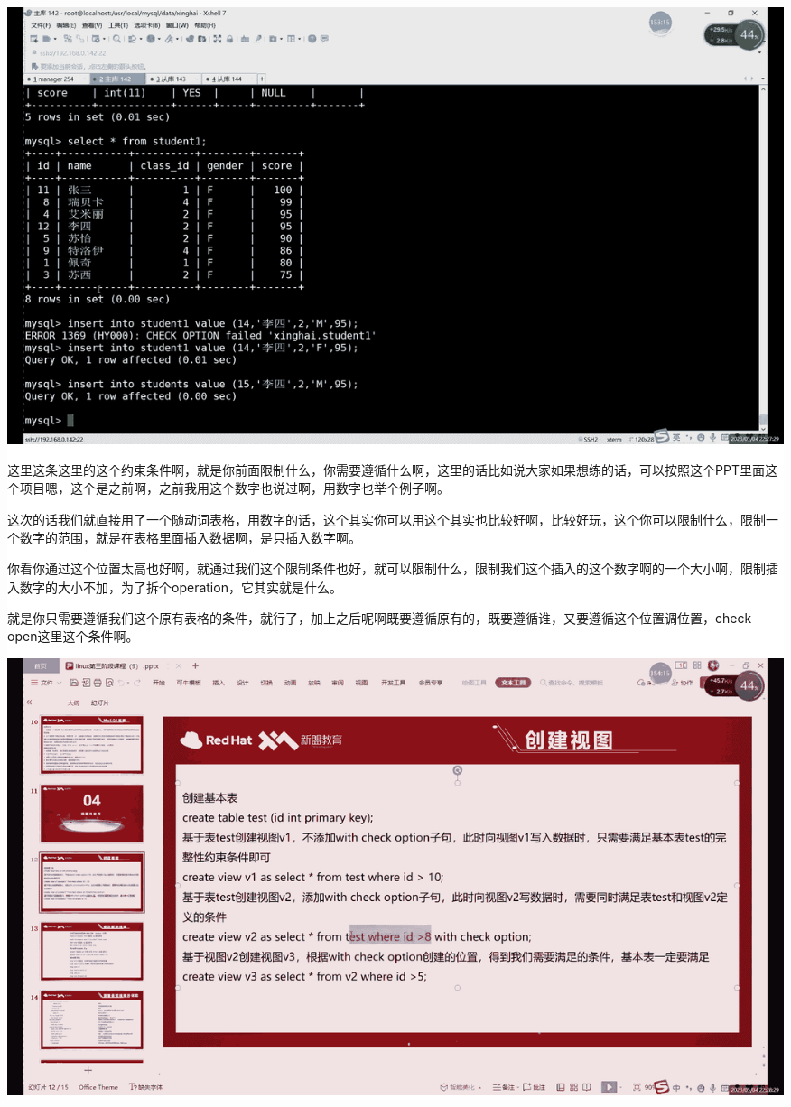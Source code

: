 ![](img/a0f03689fdb66c8d4243a826e393b666_21.png)

这里这条这里的这个约束条件啊，就是你前面限制什么，你需要遵循什么啊，这里的话比如说大家如果想练的话，可以按照这个PPT里面这个项目嗯，这个是之前啊，之前我用这个数字也说过啊，用数字也举个例子啊。

这次的话我们就直接用了一个随动词表格，用数字的话，这个其实你可以用这个其实也比较好啊，比较好玩，这个你可以限制什么，限制一个数字的范围，就是在表格里面插入数据啊，是只插入数字啊。

你看你通过这个位置太高也好啊，就通过我们这个限制条件也好，就可以限制什么，限制我们这个插入的这个数字啊的一个大小啊，限制插入数字的大小不加，为了拆个operation，它其实就是什么。

就是你只需要遵循我们这个原有表格的条件，就行了，加上之后呢啊既要遵循原有的，既要遵循谁，又要遵循这个位置调位置，check open这里这个条件啊。



![](img/a0f03689fdb66c8d4243a826e393b666_23.png)
